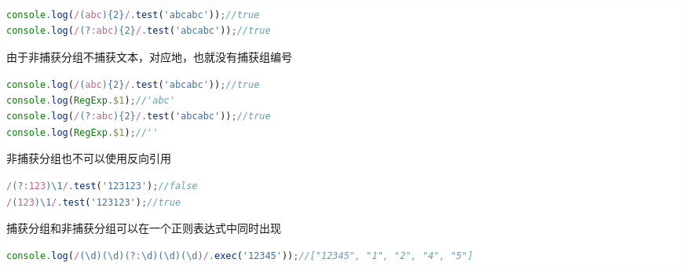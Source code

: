 ```js
console.log(/(abc){2}/.test('abcabc'));//true
console.log(/(?:abc){2}/.test('abcabc'));//true
```

由于非捕获分组不捕获文本，对应地，也就没有捕获组编号
```js
console.log(/(abc){2}/.test('abcabc'));//true
console.log(RegExp.$1);//'abc'
console.log(/(?:abc){2}/.test('abcabc'));//true
console.log(RegExp.$1);//''
```

非捕获分组也不可以使用反向引用
```js
/(?:123)\1/.test('123123');//false
/(123)\1/.test('123123');//true
```

捕获分组和非捕获分组可以在一个正则表达式中同时出现

```js
console.log(/(\d)(\d)(?:\d)(\d)(\d)/.exec('12345'));//["12345", "1", "2", "4", "5"]
```